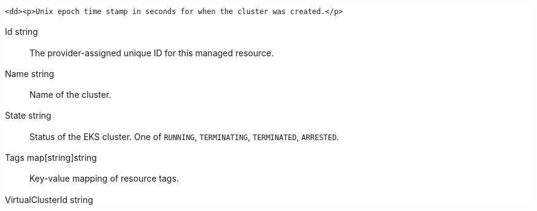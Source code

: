     <dd><p>Unix epoch time stamp in seconds for when the cluster was created.</p>
</dd><dt class="property-"
            title="">
        <span id="id_go">
<a data-swiftype-name="resource-property" data-swiftype-type="text" href="#id_go" style="color: inherit; text-decoration: inherit;">Id</a>
</span>
        <span class="property-indicator"></span>
        <span class="property-type">string</span>
    </dt>
    <dd><p>The provider-assigned unique ID for this managed resource.</p>
</dd><dt class="property-"
            title="">
        <span id="name_go">
<a data-swiftype-name="resource-property" data-swiftype-type="text" href="#name_go" style="color: inherit; text-decoration: inherit;">Name</a>
</span>
        <span class="property-indicator"></span>
        <span class="property-type">string</span>
    </dt>
    <dd><p>Name of the cluster.</p>
</dd><dt class="property-"
            title="">
        <span id="state_go">
<a data-swiftype-name="resource-property" data-swiftype-type="text" href="#state_go" style="color: inherit; text-decoration: inherit;">State</a>
</span>
        <span class="property-indicator"></span>
        <span class="property-type">string</span>
    </dt>
    <dd><p>Status of the EKS cluster. One of <code>RUNNING</code>, <code>TERMINATING</code>, <code>TERMINATED</code>, <code>ARRESTED</code>.</p>
</dd><dt class="property-"
            title="">
        <span id="tags_go">
<a data-swiftype-name="resource-property" data-swiftype-type="text" href="#tags_go" style="color: inherit; text-decoration: inherit;">Tags</a>
</span>
        <span class="property-indicator"></span>
        <span class="property-type">map[string]string</span>
    </dt>
    <dd><p>Key-value mapping of resource tags.</p>
</dd><dt class="property-"
            title="">
        <span id="virtualclusterid_go">
<a data-swiftype-name="resource-property" data-swiftype-type="text" href="#virtualclusterid_go" style="color: inherit; text-decoration: inherit;">Virtual<wbr>Cluster<wbr>Id</a>
</span>
        <span class="property-indicator"></span>
        <span class="property-type">string</span>
    </dt>
    <dd></dd></dl>
</pulumi-choosable>
</div>

